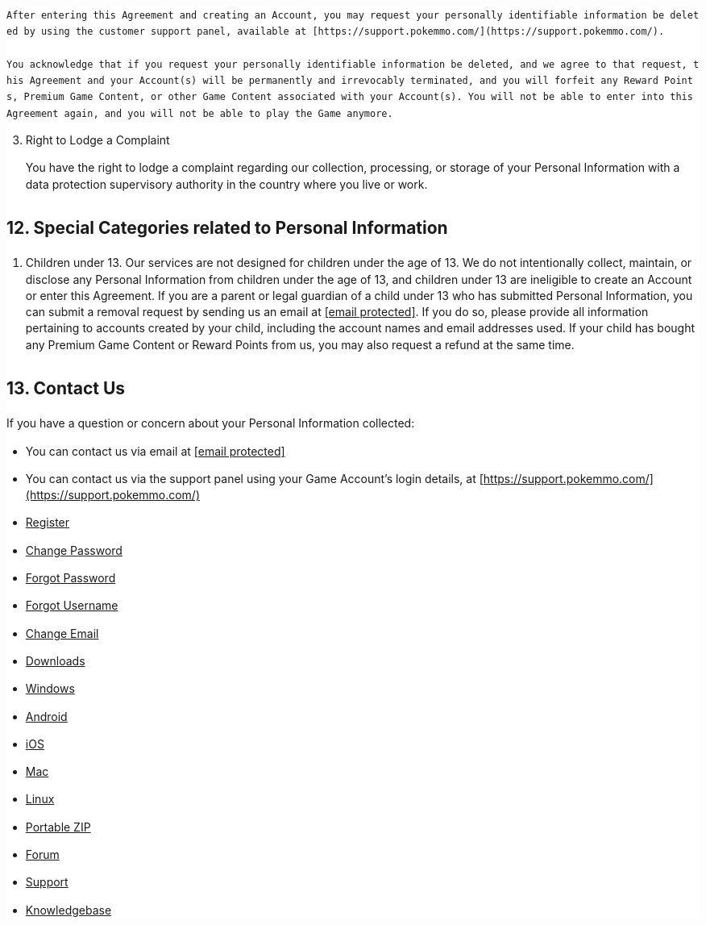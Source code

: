     After entering this Agreement and creating an Account, you may request your personally identifiable information be deleted by using the customer support panel, available at [https://support.pokemmo.com/](https://support.pokemmo.com/).
    
    You acknowledge that if you request your personally identifiable information be deleted, and we agree to that request, this Agreement and your Account(s) will be permanently and irrevocably terminated, and you will forfeit any Reward Points, Premium Game Content, or other Game Content associated with your Account(s). You will not be able to enter into this Agreement again, and you will not be able to play the Game anymore.
    
3. Right to Lodge a Complaint
    
    You have the right to lodge a complaint regarding our collection, processing, or storage of your Personal Information with a data protection supervisory authority in the country where you live or work.
    

12\. Special Categories related to Personal Information
-------------------------------------------------------

1. Children under 13. Our services are not designed for children under the age of 13. We do not intentionally collect, maintain, or disclose any Personal Information from children under the age of 13, and children under 13 are ineligible to create an Account or enter this Agreement. If you are a parent or legal guardian of a child under 13 who has submitted Personal Information, you can submit a removal request by sending us an email at [\[email protected\]](https://pokemmo.eu/cdn-cgi/l/email-protection). If you do so, please provide all information pertaining to accounts created by your child, including the account names and email addresses used. If your child has bought any Premium Game Content or Reward Points from us, you may also request a refund at the same time.

13\. Contact Us
---------------

If you have a question or concern about your Personal Information collected:

* You can contact us via email at [\[email protected\]](https://pokemmo.eu/cdn-cgi/l/email-protection)
* You can contact us via the support panel using your Game Account’s login details, at [https://support.pokemmo.com/](https://support.pokemmo.com/)

* [Register](https://pokemmo.eu/en/account/)
* [Change Password](https://pokemmo.eu/en/account_change_password/)
* [Forgot Password](https://pokemmo.eu/en/account_forgot_password/)
* [Forgot Username](https://pokemmo.eu/en/account_forgot_username/)
* [Change Email](https://pokemmo.eu/en/account_change_email/)

* [Downloads](https://pokemmo.eu/en/downloads/)
* [Windows](https://pokemmo.eu/en/downloads/windows/)
* [Android](https://pokemmo.eu/en/downloads/android/)
* [iOS](https://pokemmo.eu/en/downloads/ios/)
* [Mac](https://pokemmo.eu/en/downloads/mac/)
* [Linux](https://pokemmo.eu/en/downloads/linux/)
* [Portable ZIP](https://pokemmo.eu/en/downloads/portable/)

* [Forum](https://forums.pokemmo.com/)
* [Support](https://support.pokemmo.com/support/create)
* [Knowledgebase](https://support.pokemmo.com/)
